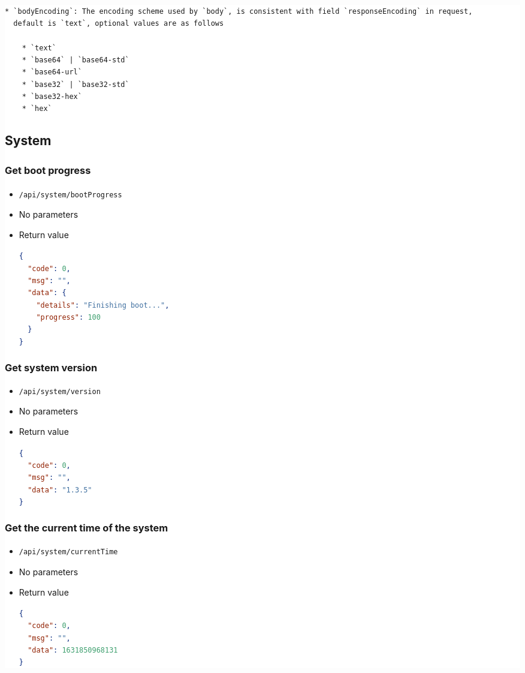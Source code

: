     * `bodyEncoding`: The encoding scheme used by `body`, is consistent with field `responseEncoding` in request,
      default is `text`, optional values are as follows

        * `text`
        * `base64` | `base64-std`
        * `base64-url`
        * `base32` | `base32-std`
        * `base32-hex`
        * `hex`

## System

### Get boot progress

* `/api/system/bootProgress`
* No parameters
* Return value

  ```json
  {
    "code": 0,
    "msg": "",
    "data": {
      "details": "Finishing boot...",
      "progress": 100
    }
  }
  ```

### Get system version

* `/api/system/version`
* No parameters
* Return value

  ```json
  {
    "code": 0,
    "msg": "",
    "data": "1.3.5"
  }
  ```

### Get the current time of the system

* `/api/system/currentTime`
* No parameters
* Return value

  ```json
  {
    "code": 0,
    "msg": "",
    "data": 1631850968131
  }
  ```
